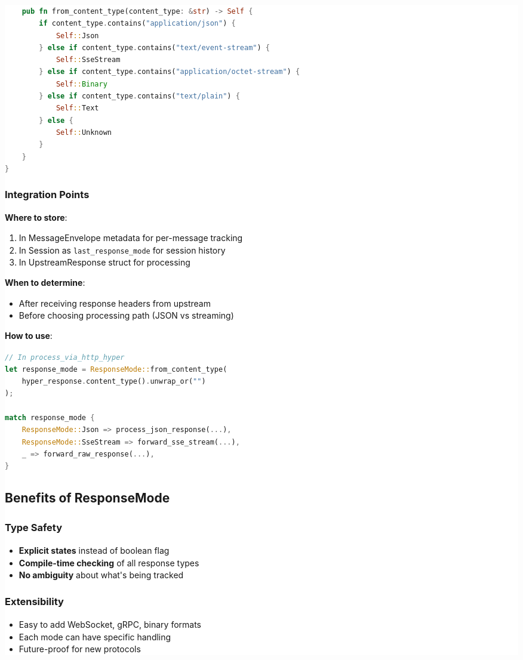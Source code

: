 ```rust
    pub fn from_content_type(content_type: &str) -> Self {
        if content_type.contains("application/json") {
            Self::Json
        } else if content_type.contains("text/event-stream") {
            Self::SseStream
        } else if content_type.contains("application/octet-stream") {
            Self::Binary
        } else if content_type.contains("text/plain") {
            Self::Text
        } else {
            Self::Unknown
        }
    }
}
```

### Integration Points

**Where to store**:
1. In MessageEnvelope metadata for per-message tracking
2. In Session as `last_response_mode` for session history
3. In UpstreamResponse struct for processing

**When to determine**:
- After receiving response headers from upstream
- Before choosing processing path (JSON vs streaming)

**How to use**:
```rust
// In process_via_http_hyper
let response_mode = ResponseMode::from_content_type(
    hyper_response.content_type().unwrap_or("")
);

match response_mode {
    ResponseMode::Json => process_json_response(...),
    ResponseMode::SseStream => forward_sse_stream(...),
    _ => forward_raw_response(...),
}
```

## Benefits of ResponseMode

### Type Safety
- **Explicit states** instead of boolean flag
- **Compile-time checking** of all response types
- **No ambiguity** about what's being tracked

### Extensibility
- Easy to add WebSocket, gRPC, binary formats
- Each mode can have specific handling
- Future-proof for new protocols
